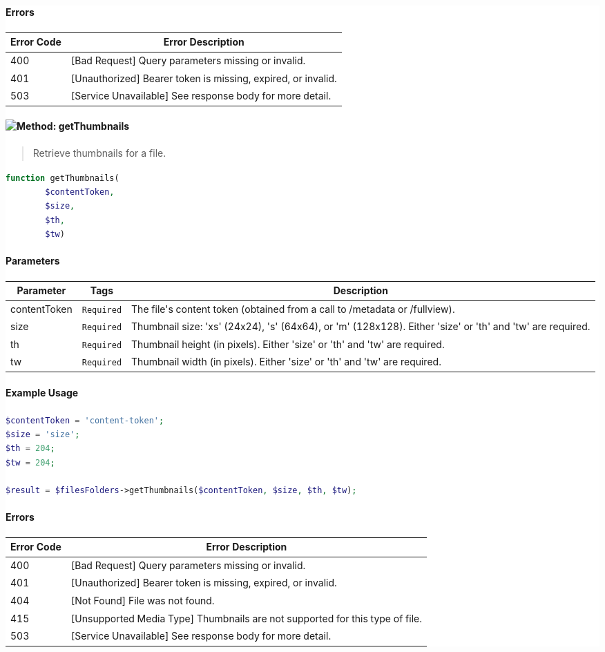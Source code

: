 #### Errors

| Error Code | Error Description |
|------------|-------------------|
| 400 | [Bad Request] Query parameters missing or invalid. |
| 401 | [Unauthorized] Bearer token is missing, expired, or invalid. |
| 503 | [Service Unavailable] See response body for more detail. |



#### <a name="get_thumbnails"></a>![Method: ](http://apidocs.io/img/method.png ".FilesFoldersController.getThumbnails") getThumbnails

> Retrieve thumbnails for a file.


```php
function getThumbnails(
        $contentToken,
        $size,
        $th,
        $tw)
```

#### Parameters

| Parameter | Tags | Description |
|-----------|------|-------------|
| contentToken |  ``` Required ```  | The file's content token (obtained from a call to /metadata or /fullview). |
| size |  ``` Required ```  | Thumbnail size: 'xs' (24x24), 's' (64x64), or 'm' (128x128). Either 'size' or 'th' and 'tw' are required. |
| th |  ``` Required ```  | Thumbnail height (in pixels). Either 'size' or 'th' and 'tw' are required. |
| tw |  ``` Required ```  | Thumbnail width (in pixels). Either 'size' or 'th' and 'tw' are required. |



#### Example Usage

```php
$contentToken = 'content-token';
$size = 'size';
$th = 204;
$tw = 204;

$result = $filesFolders->getThumbnails($contentToken, $size, $th, $tw);

```

#### Errors

| Error Code | Error Description |
|------------|-------------------|
| 400 | [Bad Request] Query parameters missing or invalid. |
| 401 | [Unauthorized] Bearer token is missing, expired, or invalid. |
| 404 | [Not Found] File was not found. |
| 415 | [Unsupported Media Type] Thumbnails are not supported for this type of file. |
| 503 | [Service Unavailable] See response body for more detail. |
